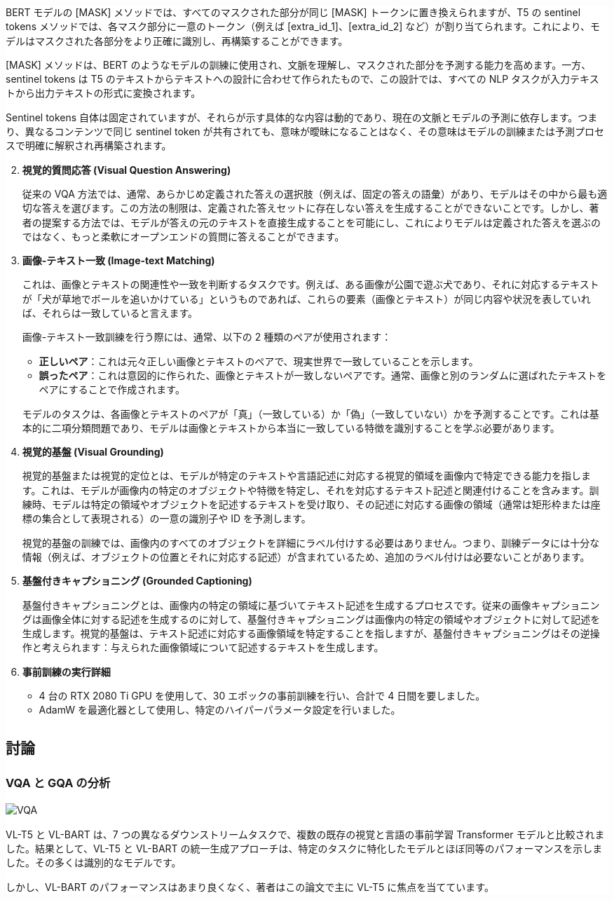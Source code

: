    BERT モデルの [MASK] メソッドでは、すべてのマスクされた部分が同じ [MASK] トークンに置き換えられますが、T5 の sentinel tokens メソッドでは、各マスク部分に一意のトークン（例えば [extra_id_1]、[extra_id_2] など）が割り当てられます。これにより、モデルはマスクされた各部分をより正確に識別し、再構築することができます。

   [MASK] メソッドは、BERT のようなモデルの訓練に使用され、文脈を理解し、マスクされた部分を予測する能力を高めます。一方、sentinel tokens は T5 のテキストからテキストへの設計に合わせて作られたもので、この設計では、すべての NLP タスクが入力テキストから出力テキストの形式に変換されます。

   Sentinel tokens 自体は固定されていますが、それらが示す具体的な内容は動的であり、現在の文脈とモデルの予測に依存します。つまり、異なるコンテンツで同じ sentinel token が共有されても、意味が曖昧になることはなく、その意味はモデルの訓練または予測プロセスで明確に解釈され再構築されます。

2. **視覚的質問応答 (Visual Question Answering)**

   従来の VQA 方法では、通常、あらかじめ定義された答えの選択肢（例えば、固定の答えの語彙）があり、モデルはその中から最も適切な答えを選びます。この方法の制限は、定義された答えセットに存在しない答えを生成することができないことです。しかし、著者の提案する方法では、モデルが答えの元のテキストを直接生成することを可能にし、これによりモデルは定義された答えを選ぶのではなく、もっと柔軟にオープンエンドの質問に答えることができます。

3. **画像-テキスト一致 (Image-text Matching)**

   これは、画像とテキストの関連性や一致を判断するタスクです。例えば、ある画像が公園で遊ぶ犬であり、それに対応するテキストが「犬が草地でボールを追いかけている」というものであれば、これらの要素（画像とテキスト）が同じ内容や状況を表していれば、それらは一致していると言えます。

   画像-テキスト一致訓練を行う際には、通常、以下の 2 種類のペアが使用されます：

   - **正しいペア**：これは元々正しい画像とテキストのペアで、現実世界で一致していることを示します。
   - **誤ったペア**：これは意図的に作られた、画像とテキストが一致しないペアです。通常、画像と別のランダムに選ばれたテキストをペアにすることで作成されます。

   モデルのタスクは、各画像とテキストのペアが「真」（一致している）か「偽」（一致していない）かを予測することです。これは基本的に二項分類問題であり、モデルは画像とテキストから本当に一致している特徴を識別することを学ぶ必要があります。

4. **視覚的基盤 (Visual Grounding)**

   視覚的基盤または視覚的定位とは、モデルが特定のテキストや言語記述に対応する視覚的領域を画像内で特定できる能力を指します。これは、モデルが画像内の特定のオブジェクトや特徴を特定し、それを対応するテキスト記述と関連付けることを含みます。訓練時、モデルは特定の領域やオブジェクトを記述するテキストを受け取り、その記述に対応する画像の領域（通常は矩形枠または座標の集合として表現される）の一意の識別子や ID を予測します。

   視覚的基盤の訓練では、画像内のすべてのオブジェクトを詳細にラベル付けする必要はありません。つまり、訓練データには十分な情報（例えば、オブジェクトの位置とそれに対応する記述）が含まれているため、追加のラベル付けは必要ないことがあります。

5. **基盤付きキャプショニング (Grounded Captioning)**

   基盤付きキャプショニングとは、画像内の特定の領域に基づいてテキスト記述を生成するプロセスです。従来の画像キャプショニングは画像全体に対する記述を生成するのに対して、基盤付きキャプショニングは画像内の特定の領域やオブジェクトに対して記述を生成します。視覚的基盤は、テキスト記述に対応する画像領域を特定することを指しますが、基盤付きキャプショニングはその逆操作と考えられます：与えられた画像領域について記述するテキストを生成します。

6. **事前訓練の実行詳細**
   - 4 台の RTX 2080 Ti GPU を使用して、30 エポックの事前訓練を行い、合計で 4 日間を要しました。
   - AdamW を最適化器として使用し、特定のハイパーパラメータ設定を行いました。

## 討論

### VQA と GQA の分析

![VQA](./img/vlt5_3.jpg)

VL-T5 と VL-BART は、7 つの異なるダウンストリームタスクで、複数の既存の視覚と言語の事前学習 Transformer モデルと比較されました。結果として、VL-T5 と VL-BART の統一生成アプローチは、特定のタスクに特化したモデルとほぼ同等のパフォーマンスを示しました。その多くは識別的なモデルです。

しかし、VL-BART のパフォーマンスはあまり良くなく、著者はこの論文で主に VL-T5 に焦点を当てています。
